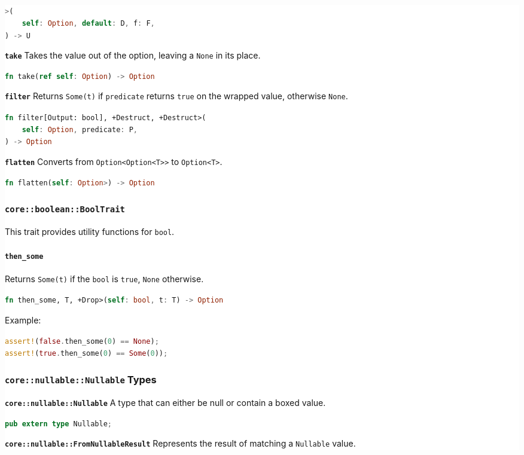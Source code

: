 ```rust
>(
    self: Option, default: D, f: F,
) -> U
```

**`take`**
Takes the value out of the option, leaving a `None` in its place.

```rust
fn take(ref self: Option) -> Option
```

**`filter`**
Returns `Some(t)` if `predicate` returns `true` on the wrapped value, otherwise `None`.

```rust
fn filter[Output: bool], +Destruct, +Destruct>(
    self: Option, predicate: P,
) -> Option
```

**`flatten`**
Converts from `Option<Option<T>>` to `Option<T>`.

```rust
fn flatten(self: Option>) -> Option
```

### `core::boolean::BoolTrait`

This trait provides utility functions for `bool`.

#### `then_some`

Returns `Some(t)` if the `bool` is `true`, `None` otherwise.

```rust
fn then_some, T, +Drop>(self: bool, t: T) -> Option
```

Example:

```rust
assert!(false.then_some(0) == None);
assert!(true.then_some(0) == Some(0));
```

### `core::nullable::Nullable` Types

**`core::nullable::Nullable`**
A type that can either be null or contain a boxed value.

```rust
pub extern type Nullable;
```

**`core::nullable::FromNullableResult`**
Represents the result of matching a `Nullable` value.
